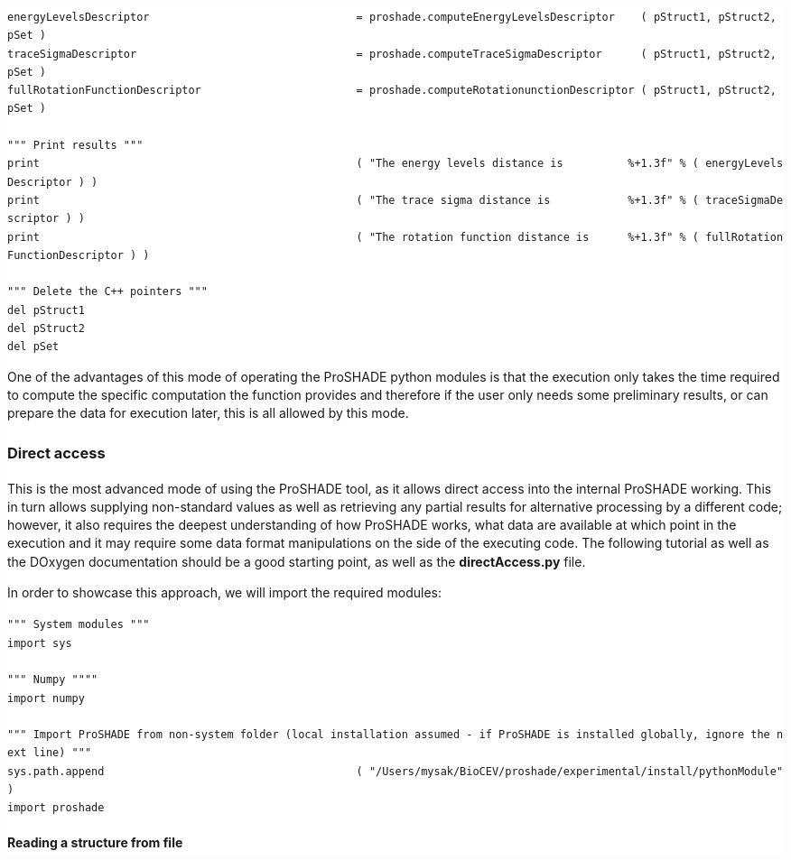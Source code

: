 ```
energyLevelsDescriptor                                = proshade.computeEnergyLevelsDescriptor    ( pStruct1, pStruct2, pSet )
traceSigmaDescriptor                                  = proshade.computeTraceSigmaDescriptor      ( pStruct1, pStruct2, pSet )
fullRotationFunctionDescriptor                        = proshade.computeRotationunctionDescriptor ( pStruct1, pStruct2, pSet )

""" Print results """
print                                                 ( "The energy levels distance is          %+1.3f" % ( energyLevelsDescriptor ) )
print                                                 ( "The trace sigma distance is            %+1.3f" % ( traceSigmaDescriptor ) )
print                                                 ( "The rotation function distance is      %+1.3f" % ( fullRotationFunctionDescriptor ) )

""" Delete the C++ pointers """
del pStruct1
del pStruct2
del pSet
```

One of the advantages of this mode of operating the ProSHADE python modules is that the execution only takes the time required to compute the specific computation the function provides and therefore if the user only needs some preliminary results, or can prepare the data for execution later, this is all allowed by this mode.

### Direct access

This is the most advanced mode of using the ProSHADE tool, as it allows direct access into the internal ProSHADE working. This in turn allows supplying non-standard values as well as retrieving any partial results for alternative processing by a different code; however, it also requires the deepest understanding of how ProSHADE works, what data are available at which point in the execution and it may require some data format manipulations on the side of the executing code. The following tutorial as well as the DOxygen documentation should be a good starting point, as well as the **directAccess.py** file.

In order to showcase this approach, we will import the required modules:

```
""" System modules """
import sys

""" Numpy """"
import numpy

""" Import ProSHADE from non-system folder (local installation assumed - if ProSHADE is installed globally, ignore the next line) """
sys.path.append                                       ( "/Users/mysak/BioCEV/proshade/experimental/install/pythonModule" )
import proshade
```

#### Reading a structure from file

